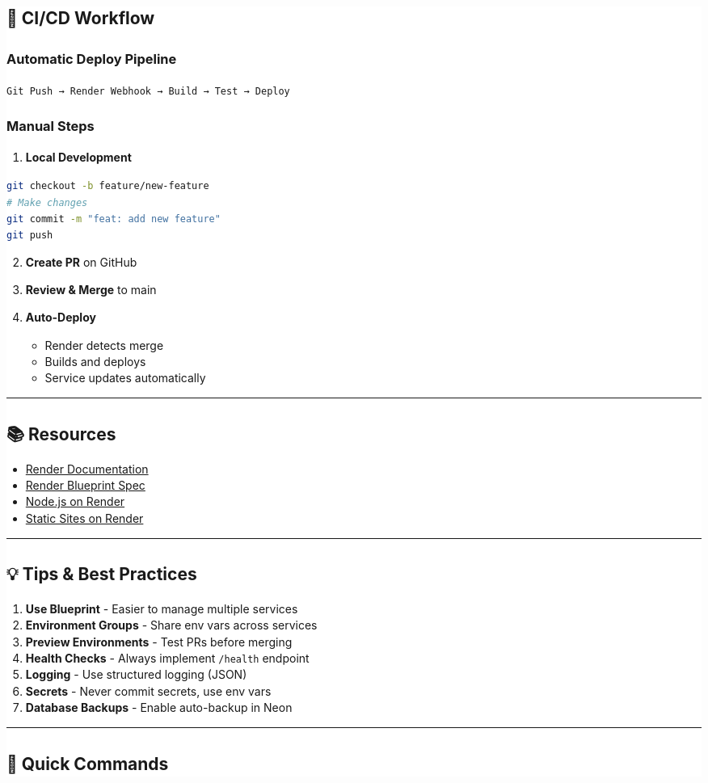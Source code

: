 
## 🔄 CI/CD Workflow

### Automatic Deploy Pipeline

```
Git Push → Render Webhook → Build → Test → Deploy
```

### Manual Steps

1. **Local Development**

```bash
git checkout -b feature/new-feature
# Make changes
git commit -m "feat: add new feature"
git push
```

2. **Create PR** on GitHub

3. **Review & Merge** to main

4. **Auto-Deploy**
   - Render detects merge
   - Builds and deploys
   - Service updates automatically

---

## 📚 Resources

- [Render Documentation](https://render.com/docs)
- [Render Blueprint Spec](https://render.com/docs/blueprint-spec)
- [Node.js on Render](https://render.com/docs/deploy-node-express-app)
- [Static Sites on Render](https://render.com/docs/static-sites)

---

## 💡 Tips & Best Practices

1. **Use Blueprint** - Easier to manage multiple services
2. **Environment Groups** - Share env vars across services
3. **Preview Environments** - Test PRs before merging
4. **Health Checks** - Always implement `/health` endpoint
5. **Logging** - Use structured logging (JSON)
6. **Secrets** - Never commit secrets, use env vars
7. **Database Backups** - Enable auto-backup in Neon

---

## 🎯 Quick Commands
